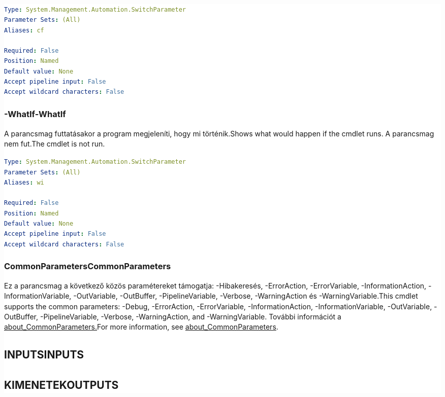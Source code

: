 ```yaml
Type: System.Management.Automation.SwitchParameter
Parameter Sets: (All)
Aliases: cf

Required: False
Position: Named
Default value: None
Accept pipeline input: False
Accept wildcard characters: False
```

### <span data-ttu-id="15e90-168">-WhatIf</span><span class="sxs-lookup"><span data-stu-id="15e90-168">-WhatIf</span></span>
<span data-ttu-id="15e90-169">A parancsmag futtatásakor a program megjeleníti, hogy mi történik.</span><span class="sxs-lookup"><span data-stu-id="15e90-169">Shows what would happen if the cmdlet runs.</span></span>
<span data-ttu-id="15e90-170">A parancsmag nem fut.</span><span class="sxs-lookup"><span data-stu-id="15e90-170">The cmdlet is not run.</span></span>

```yaml
Type: System.Management.Automation.SwitchParameter
Parameter Sets: (All)
Aliases: wi

Required: False
Position: Named
Default value: None
Accept pipeline input: False
Accept wildcard characters: False
```

### <span data-ttu-id="15e90-171">CommonParameters</span><span class="sxs-lookup"><span data-stu-id="15e90-171">CommonParameters</span></span>
<span data-ttu-id="15e90-172">Ez a parancsmag a következő közös paramétereket támogatja: -Hibakeresés, -ErrorAction, -ErrorVariable, -InformationAction, -InformationVariable, -OutVariable, -OutBuffer, -PipelineVariable, -Verbose, -WarningAction és -WarningVariable.</span><span class="sxs-lookup"><span data-stu-id="15e90-172">This cmdlet supports the common parameters: -Debug, -ErrorAction, -ErrorVariable, -InformationAction, -InformationVariable, -OutVariable, -OutBuffer, -PipelineVariable, -Verbose, -WarningAction, and -WarningVariable.</span></span> <span data-ttu-id="15e90-173">További információt a [about_CommonParameters.](http://go.microsoft.com/fwlink/?LinkID=113216)</span><span class="sxs-lookup"><span data-stu-id="15e90-173">For more information, see [about_CommonParameters](http://go.microsoft.com/fwlink/?LinkID=113216).</span></span>

## <span data-ttu-id="15e90-174">INPUTS</span><span class="sxs-lookup"><span data-stu-id="15e90-174">INPUTS</span></span>

## <span data-ttu-id="15e90-175">KIMENETEK</span><span class="sxs-lookup"><span data-stu-id="15e90-175">OUTPUTS</span></span>

